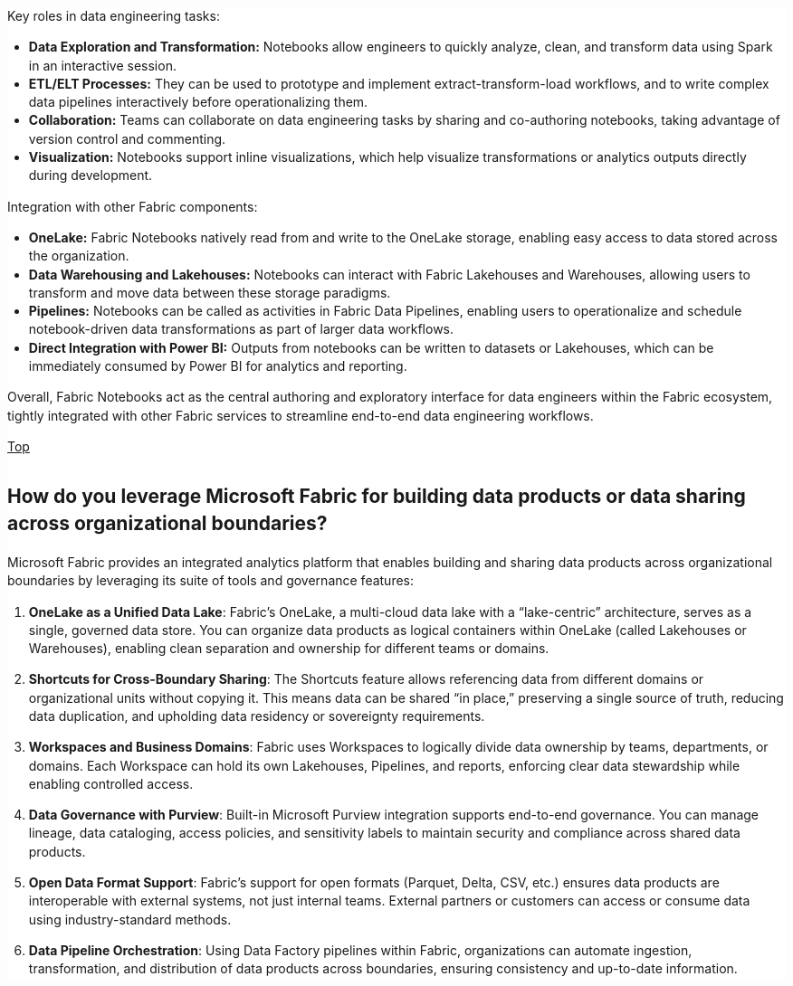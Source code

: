 Key roles in data engineering tasks:
- **Data Exploration and Transformation:** Notebooks allow engineers to quickly analyze, clean, and transform data using Spark in an interactive session.
- **ETL/ELT Processes:** They can be used to prototype and implement extract-transform-load workflows, and to write complex data pipelines interactively before operationalizing them.
- **Collaboration:** Teams can collaborate on data engineering tasks by sharing and co-authoring notebooks, taking advantage of version control and commenting.
- **Visualization:** Notebooks support inline visualizations, which help visualize transformations or analytics outputs directly during development.

Integration with other Fabric components:
- **OneLake:** Fabric Notebooks natively read from and write to the OneLake storage, enabling easy access to data stored across the organization.
- **Data Warehousing and Lakehouses:** Notebooks can interact with Fabric Lakehouses and Warehouses, allowing users to transform and move data between these storage paradigms.
- **Pipelines:** Notebooks can be called as activities in Fabric Data Pipelines, enabling users to operationalize and schedule notebook-driven data transformations as part of larger data workflows.
- **Direct Integration with Power BI:** Outputs from notebooks can be written to datasets or Lakehouses, which can be immediately consumed by Power BI for analytics and reporting.

Overall, Fabric Notebooks act as the central authoring and exploratory interface for data engineers within the Fabric ecosystem, tightly integrated with other Fabric services to streamline end-to-end data engineering workflows.

[Top](#top)

## How do you leverage Microsoft Fabric for building data products or data sharing across organizational boundaries?
Microsoft Fabric provides an integrated analytics platform that enables building and sharing data products across organizational boundaries by leveraging its suite of tools and governance features:

1. **OneLake as a Unified Data Lake**: Fabric’s OneLake, a multi-cloud data lake with a “lake-centric” architecture, serves as a single, governed data store. You can organize data products as logical containers within OneLake (called Lakehouses or Warehouses), enabling clean separation and ownership for different teams or domains.

2. **Shortcuts for Cross-Boundary Sharing**: The Shortcuts feature allows referencing data from different domains or organizational units without copying it. This means data can be shared “in place,” preserving a single source of truth, reducing data duplication, and upholding data residency or sovereignty requirements.

3. **Workspaces and Business Domains**: Fabric uses Workspaces to logically divide data ownership by teams, departments, or domains. Each Workspace can hold its own Lakehouses, Pipelines, and reports, enforcing clear data stewardship while enabling controlled access.

4. **Data Governance with Purview**: Built-in Microsoft Purview integration supports end-to-end governance. You can manage lineage, data cataloging, access policies, and sensitivity labels to maintain security and compliance across shared data products.

5. **Open Data Format Support**: Fabric’s support for open formats (Parquet, Delta, CSV, etc.) ensures data products are interoperable with external systems, not just internal teams. External partners or customers can access or consume data using industry-standard methods.

6. **Data Pipeline Orchestration**: Using Data Factory pipelines within Fabric, organizations can automate ingestion, transformation, and distribution of data products across boundaries, ensuring consistency and up-to-date information.
